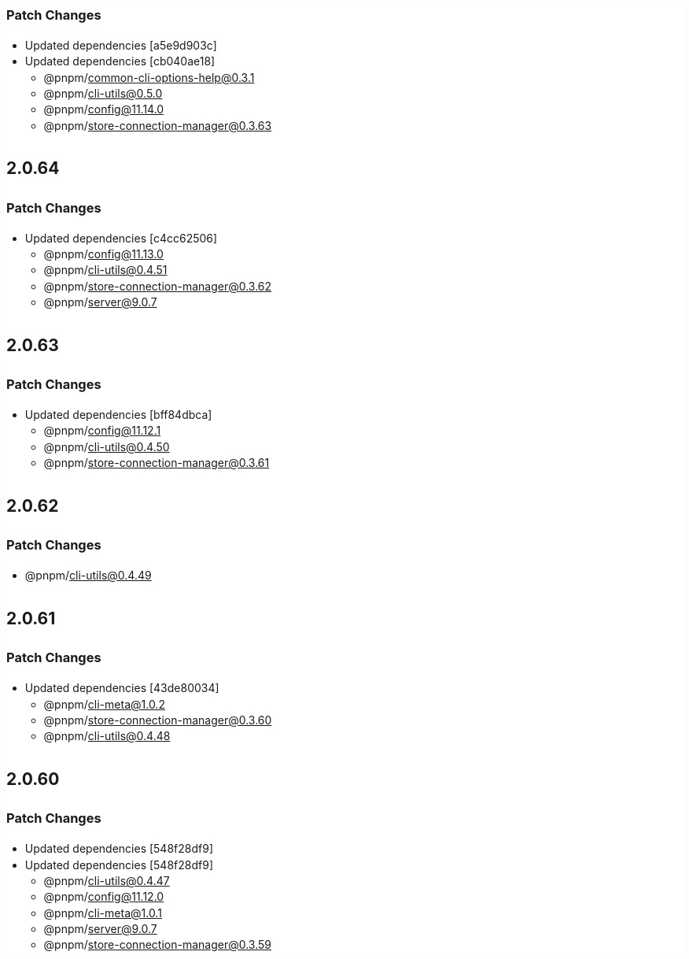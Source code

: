 ### Patch Changes

- Updated dependencies [a5e9d903c]
- Updated dependencies [cb040ae18]
  - @pnpm/common-cli-options-help@0.3.1
  - @pnpm/cli-utils@0.5.0
  - @pnpm/config@11.14.0
  - @pnpm/store-connection-manager@0.3.63

## 2.0.64

### Patch Changes

- Updated dependencies [c4cc62506]
  - @pnpm/config@11.13.0
  - @pnpm/cli-utils@0.4.51
  - @pnpm/store-connection-manager@0.3.62
  - @pnpm/server@9.0.7

## 2.0.63

### Patch Changes

- Updated dependencies [bff84dbca]
  - @pnpm/config@11.12.1
  - @pnpm/cli-utils@0.4.50
  - @pnpm/store-connection-manager@0.3.61

## 2.0.62

### Patch Changes

- @pnpm/cli-utils@0.4.49

## 2.0.61

### Patch Changes

- Updated dependencies [43de80034]
  - @pnpm/cli-meta@1.0.2
  - @pnpm/store-connection-manager@0.3.60
  - @pnpm/cli-utils@0.4.48

## 2.0.60

### Patch Changes

- Updated dependencies [548f28df9]
- Updated dependencies [548f28df9]
  - @pnpm/cli-utils@0.4.47
  - @pnpm/config@11.12.0
  - @pnpm/cli-meta@1.0.1
  - @pnpm/server@9.0.7
  - @pnpm/store-connection-manager@0.3.59

